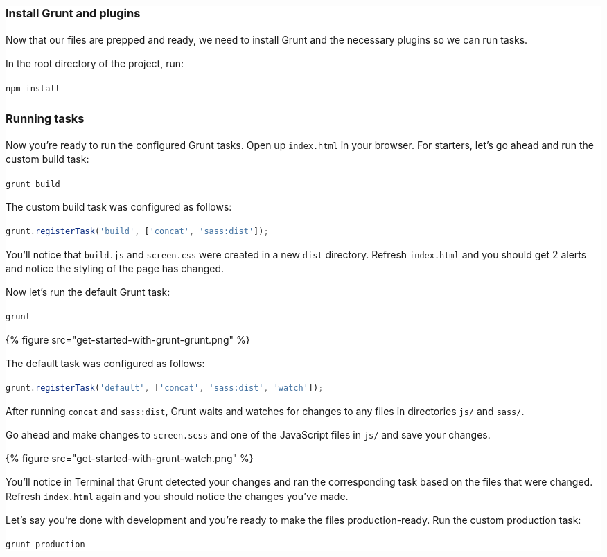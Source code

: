 ### Install Grunt and plugins

Now that our files are prepped and ready, we need to install Grunt and the necessary plugins so we can run tasks.

In the root directory of the project, run:

```bash
npm install
```

### Running tasks

Now you’re ready to run the configured Grunt tasks. Open up `index.html` in your browser. For starters, let’s go ahead and run the custom build task:

```bash
grunt build
```

The custom build task was configured as follows:

```js
grunt.registerTask('build', ['concat', 'sass:dist']);
```

You’ll notice that `build.js` and `screen.css` were created in a new `dist` directory. Refresh `index.html` and you should get 2 alerts and notice the styling of the page has changed.

Now let’s run the default Grunt task:

```bash
grunt
```

{% figure src="get-started-with-grunt-grunt.png" %}

The default task was configured as follows:

```js
grunt.registerTask('default', ['concat', 'sass:dist', 'watch']);
```

After running `concat` and `sass:dist`, Grunt waits and watches for changes to any files in directories `js/` and `sass/`.

Go ahead and make changes to `screen.scss` and one of the JavaScript files in `js/` and save your changes.

{% figure src="get-started-with-grunt-watch.png" %}

You’ll notice in Terminal that Grunt detected your changes and ran the corresponding task based on the files that were changed. Refresh `index.html` again and you should notice the changes you’ve made.

Let’s say you’re done with development and you’re ready to make the files production-ready. Run the custom production task:

```bash
grunt production
```
